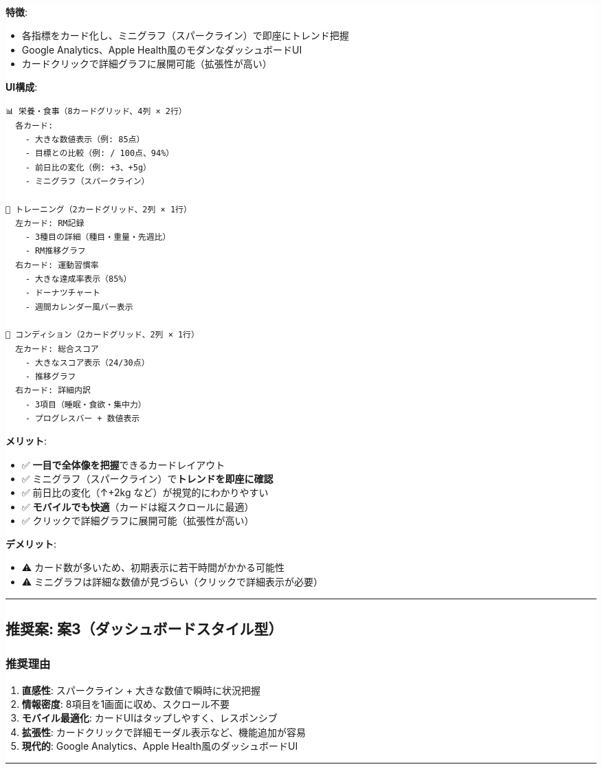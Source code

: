**特徴**:
- 各指標をカード化し、ミニグラフ（スパークライン）で即座にトレンド把握
- Google Analytics、Apple Health風のモダンなダッシュボードUI
- カードクリックで詳細グラフに展開可能（拡張性が高い）

**UI構成**:
```
📊 栄養・食事（8カードグリッド、4列 × 2行）
  各カード:
    - 大きな数値表示（例: 85点）
    - 目標との比較（例: / 100点、94%）
    - 前日比の変化（例: +3、+5g）
    - ミニグラフ（スパークライン）

💪 トレーニング（2カードグリッド、2列 × 1行）
  左カード: RM記録
    - 3種目の詳細（種目・重量・先週比）
    - RM推移グラフ
  右カード: 運動習慣率
    - 大きな達成率表示（85%）
    - ドーナツチャート
    - 週間カレンダー風バー表示

🧘 コンディション（2カードグリッド、2列 × 1行）
  左カード: 総合スコア
    - 大きなスコア表示（24/30点）
    - 推移グラフ
  右カード: 詳細内訳
    - 3項目（睡眠・食欲・集中力）
    - プログレスバー + 数値表示
```

**メリット**:
- ✅ **一目で全体像を把握**できるカードレイアウト
- ✅ ミニグラフ（スパークライン）で**トレンドを即座に確認**
- ✅ 前日比の変化（↑+2kg など）が視覚的にわかりやすい
- ✅ **モバイルでも快適**（カードは縦スクロールに最適）
- ✅ クリックで詳細グラフに展開可能（拡張性が高い）

**デメリット**:
- ⚠️ カード数が多いため、初期表示に若干時間がかかる可能性
- ⚠️ ミニグラフは詳細な数値が見づらい（クリックで詳細表示が必要）

---

## 推奨案: 案3（ダッシュボードスタイル型）

### 推奨理由

1. **直感性**: スパークライン + 大きな数値で瞬時に状況把握
2. **情報密度**: 8項目を1画面に収め、スクロール不要
3. **モバイル最適化**: カードUIはタップしやすく、レスポンシブ
4. **拡張性**: カードクリックで詳細モーダル表示など、機能追加が容易
5. **現代的**: Google Analytics、Apple Health風のダッシュボードUI

---